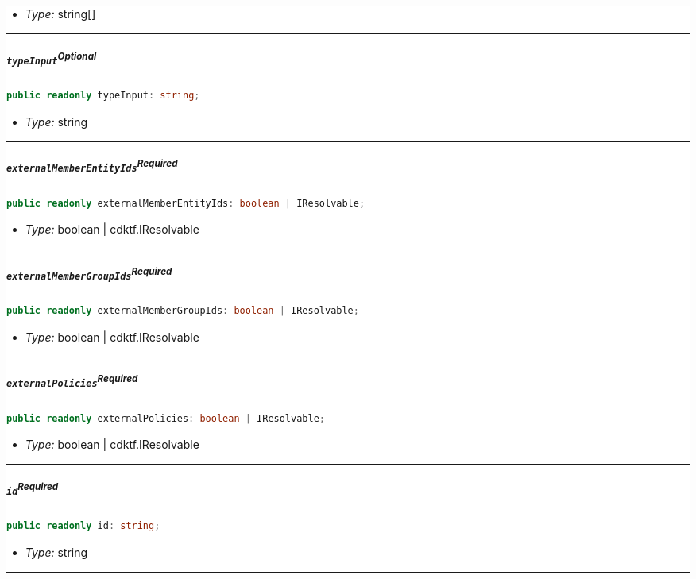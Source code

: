 - *Type:* string[]

---

##### `typeInput`<sup>Optional</sup> <a name="typeInput" id="@cdktf/provider-vault.identityGroup.IdentityGroup.property.typeInput"></a>

```typescript
public readonly typeInput: string;
```

- *Type:* string

---

##### `externalMemberEntityIds`<sup>Required</sup> <a name="externalMemberEntityIds" id="@cdktf/provider-vault.identityGroup.IdentityGroup.property.externalMemberEntityIds"></a>

```typescript
public readonly externalMemberEntityIds: boolean | IResolvable;
```

- *Type:* boolean | cdktf.IResolvable

---

##### `externalMemberGroupIds`<sup>Required</sup> <a name="externalMemberGroupIds" id="@cdktf/provider-vault.identityGroup.IdentityGroup.property.externalMemberGroupIds"></a>

```typescript
public readonly externalMemberGroupIds: boolean | IResolvable;
```

- *Type:* boolean | cdktf.IResolvable

---

##### `externalPolicies`<sup>Required</sup> <a name="externalPolicies" id="@cdktf/provider-vault.identityGroup.IdentityGroup.property.externalPolicies"></a>

```typescript
public readonly externalPolicies: boolean | IResolvable;
```

- *Type:* boolean | cdktf.IResolvable

---

##### `id`<sup>Required</sup> <a name="id" id="@cdktf/provider-vault.identityGroup.IdentityGroup.property.id"></a>

```typescript
public readonly id: string;
```

- *Type:* string

---